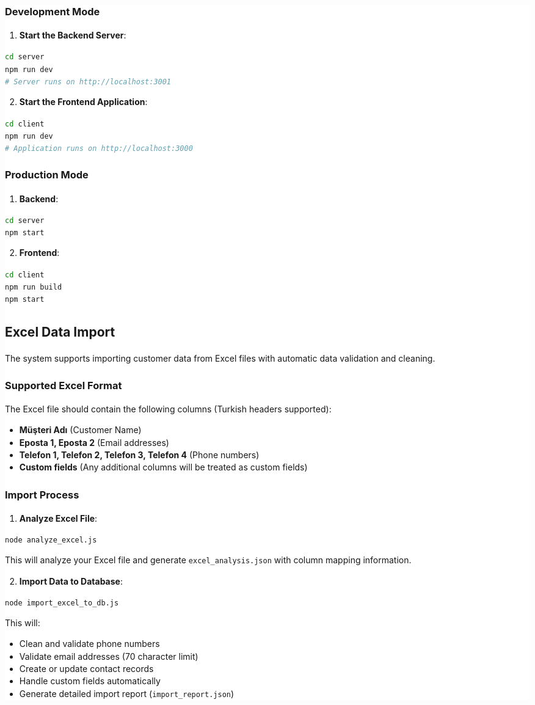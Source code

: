 ### Development Mode

1. **Start the Backend Server**:
```bash
cd server
npm run dev
# Server runs on http://localhost:3001
```

2. **Start the Frontend Application**:
```bash
cd client
npm run dev
# Application runs on http://localhost:3000
```

### Production Mode

1. **Backend**:
```bash
cd server
npm start
```

2. **Frontend**:
```bash
cd client
npm run build
npm start
```

## Excel Data Import

The system supports importing customer data from Excel files with automatic data validation and cleaning.

### Supported Excel Format

The Excel file should contain the following columns (Turkish headers supported):
- **Müşteri Adı** (Customer Name)
- **Eposta 1, Eposta 2** (Email addresses)
- **Telefon 1, Telefon 2, Telefon 3, Telefon 4** (Phone numbers)
- **Custom fields** (Any additional columns will be treated as custom fields)

### Import Process

1. **Analyze Excel File**:
```bash
node analyze_excel.js
```
This will analyze your Excel file and generate `excel_analysis.json` with column mapping information.

2. **Import Data to Database**:
```bash
node import_excel_to_db.js
```
This will:
- Clean and validate phone numbers
- Validate email addresses (70 character limit)
- Create or update contact records
- Handle custom fields automatically
- Generate detailed import report (`import_report.json`)
